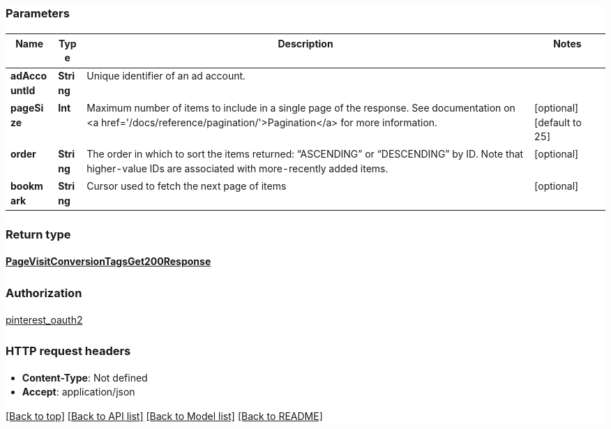 ### Parameters

Name | Type | Description  | Notes
------------- | ------------- | ------------- | -------------
 **adAccountId** | **String** | Unique identifier of an ad account. | 
 **pageSize** | **Int** | Maximum number of items to include in a single page of the response. See documentation on &lt;a href&#x3D;&#39;/docs/reference/pagination/&#39;&gt;Pagination&lt;/a&gt; for more information. | [optional] [default to 25]
 **order** | **String** | The order in which to sort the items returned: “ASCENDING” or “DESCENDING” by ID. Note that higher-value IDs are associated with more-recently added items. | [optional] 
 **bookmark** | **String** | Cursor used to fetch the next page of items | [optional] 

### Return type

[**PageVisitConversionTagsGet200Response**](PageVisitConversionTagsGet200Response.md)

### Authorization

[pinterest_oauth2](../README.md#pinterest_oauth2)

### HTTP request headers

 - **Content-Type**: Not defined
 - **Accept**: application/json

[[Back to top]](#) [[Back to API list]](../README.md#documentation-for-api-endpoints) [[Back to Model list]](../README.md#documentation-for-models) [[Back to README]](../README.md)

